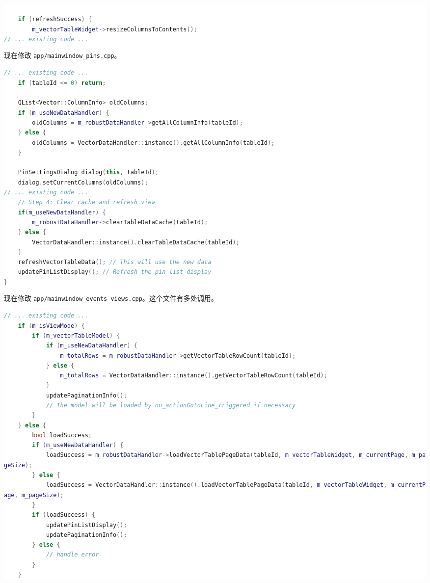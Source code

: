 ```cpp

    if (refreshSuccess) {
        m_vectorTableWidget->resizeColumnsToContents();
// ... existing code ...

```

现在修改 `app/mainwindow_pins.cpp`。

```cpp
// ... existing code ...
    if (tableId <= 0) return;

    QList<Vector::ColumnInfo> oldColumns;
    if (m_useNewDataHandler) {
        oldColumns = m_robustDataHandler->getAllColumnInfo(tableId);
    } else {
        oldColumns = VectorDataHandler::instance().getAllColumnInfo(tableId);
    }

    PinSettingsDialog dialog(this, tableId);
    dialog.setCurrentColumns(oldColumns);
// ... existing code ...
    // Step 4: Clear cache and refresh view
    if(m_useNewDataHandler) {
        m_robustDataHandler->clearTableDataCache(tableId);
    } else {
        VectorDataHandler::instance().clearTableDataCache(tableId);
    }
    refreshVectorTableData(); // This will use the new data
    updatePinListDisplay(); // Refresh the pin list display
}

```

现在修改 `app/mainwindow_events_views.cpp`。这个文件有多处调用。

```cpp
// ... existing code ...
    if (m_isViewMode) {
        if (m_vectorTableModel) {
            if (m_useNewDataHandler) {
                m_totalRows = m_robustDataHandler->getVectorTableRowCount(tableId);
            } else {
                m_totalRows = VectorDataHandler::instance().getVectorTableRowCount(tableId);
            }
            updatePaginationInfo();
            // The model will be loaded by on_actionGotoLine_triggered if necessary
        }
    } else {
        bool loadSuccess;
        if (m_useNewDataHandler) {
            loadSuccess = m_robustDataHandler->loadVectorTablePageData(tableId, m_vectorTableWidget, m_currentPage, m_pageSize);
        } else {
            loadSuccess = VectorDataHandler::instance().loadVectorTablePageData(tableId, m_vectorTableWidget, m_currentPage, m_pageSize);
        }
        if (loadSuccess) {
            updatePinListDisplay();
            updatePaginationInfo();
        } else {
            // handle error
        }
    }
```